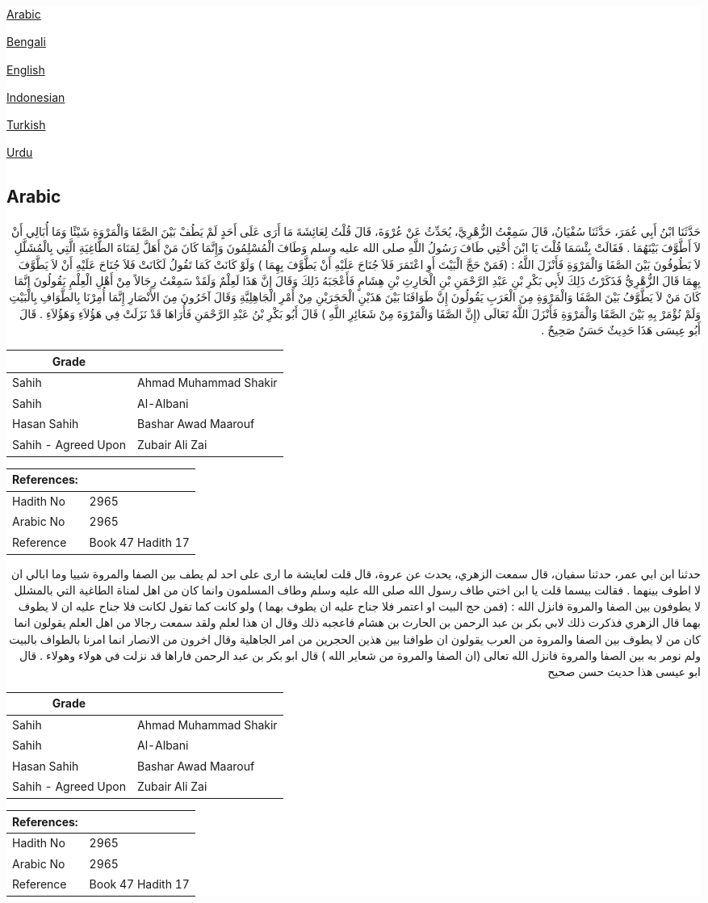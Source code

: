 [Arabic](#arabic)

[Bengali](#bengali)

[English](#english)

[Indonesian](#indonesian)

[Turkish](#turkish)

[Urdu](#urdu)

## Arabic


<div dir="rtl" lang="ar" style={{fontSize:'larger',backgroundColor:'#f8f9fa',padding:20}}>
حَدَّثَنَا ابْنُ أَبِي عُمَرَ، حَدَّثَنَا سُفْيَانُ، قَالَ سَمِعْتُ الزُّهْرِيَّ، يُحَدِّثُ عَنْ عُرْوَةَ، قَالَ قُلْتُ لِعَائِشَةَ مَا أَرَى عَلَى أَحَدٍ لَمْ يَطُفْ بَيْنَ الصَّفَا وَالْمَرْوَةِ شَيْئًا وَمَا أُبَالِي أَنْ لاَ أَطَّوَّفَ بَيْنَهُمَا ‏.‏ فَقَالَتْ بِئْسَمَا قُلْتَ يَا ابْنَ أُخْتِي طَافَ رَسُولُ اللَّهِ صلى الله عليه وسلم وَطَافَ الْمُسْلِمُونَ وَإِنَّمَا كَانَ مَنْ أَهَلَّ لِمَنَاةَ الطَّاغِيَةِ الَّتِي بِالْمُشَلَّلِ لاَ يَطُوفُونَ بَيْنَ الصَّفَا وَالْمَرْوَةِ فَأَنْزَلَ اللَّهُ ‏:‏ ‏(‏فَمَنْ حَجَّ الْبَيْتَ أَوِ اعْتَمَرَ فَلاَ جُنَاحَ عَلَيْهِ أَنْ يَطَّوَّفَ بِهِمَا ‏)‏ وَلَوْ كَانَتْ كَمَا تَقُولُ لَكَانَتْ فَلاَ جُنَاحَ عَلَيْهِ أَنْ لاَ يَطَّوَّفَ بِهِمَا قَالَ الزُّهْرِيُّ فَذَكَرْتُ ذَلِكَ لأَبِي بَكْرِ بْنِ عَبْدِ الرَّحْمَنِ بْنِ الْحَارِثِ بْنِ هِشَامٍ فَأَعْجَبَهُ ذَلِكَ وَقَالَ إِنَّ هَذَا لَعِلْمٌ وَلَقَدْ سَمِعْتُ رِجَالاً مِنْ أَهْلِ الْعِلْمِ يَقُولُونَ إِنَّمَا كَانَ مَنْ لاَ يَطَّوَّفُ بَيْنَ الصَّفَا وَالْمَرْوَةِ مِنَ الْعَرَبِ يَقُولُونَ إِنَّ طَوَافَنَا بَيْنَ هَذَيْنِ الْحَجَرَيْنِ مِنْ أَمْرِ الْجَاهِلِيَّةِ وَقَالَ آخَرُونَ مِنَ الأَنْصَارِ إِنَّمَا أُمِرْنَا بِالطَّوَافِ بِالْبَيْتِ وَلَمْ نُؤْمَرْ بِهِ بَيْنَ الصَّفَا وَالْمَرْوَةِ فَأَنْزَلَ اللَّهُ تَعَالَى ‏(‏إِنَّ الصَّفَا وَالْمَرْوَةَ مِنْ شَعَائِرِ اللَّهِ ‏)‏ قَالَ أَبُو بَكْرِ بْنُ عَبْدِ الرَّحْمَنِ فَأُرَاهَا قَدْ نَزَلَتْ فِي هَؤُلاَءِ وَهَؤُلاَءِ ‏.‏ قَالَ أَبُو عِيسَى هَذَا حَدِيثٌ حَسَنٌ صَحِيحٌ ‏.‏
</div>
<div style={{backgroundColor:'#f8f9fa',padding:20, marginBottom: 10}}><table> <thead> <tr> <th>Grade</th> <th></th> </tr> </thead> <tbody> <tr><td>Sahih</td><td>Ahmad Muhammad Shakir</td></tr><tr><td>Sahih</td><td>Al-Albani</td></tr><tr><td>Hasan Sahih</td><td>Bashar Awad Maarouf</td></tr><tr><td>Sahih - Agreed Upon</td><td>Zubair Ali Zai</td></tr></tbody></table><table> <thead> <tr> <th>References:</th> <th></th> </tr> </thead> <tbody><tr><td>Hadith No</td><td>2965</td></tr><tr><td>Arabic No</td><td>2965</td></tr><tr><td>Reference</td><td>Book 47 Hadith 17</td></tr></tbody></table></div>


<div dir="rtl" lang="ar" style={{fontSize:'larger',backgroundColor:'#f8f9fa',padding:20}}>
حدثنا ابن ابي عمر، حدثنا سفيان، قال سمعت الزهري، يحدث عن عروة، قال قلت لعايشة ما ارى على احد لم يطف بين الصفا والمروة شييا وما ابالي ان لا اطوف بينهما . فقالت بيسما قلت يا ابن اختي طاف رسول الله صلى الله عليه وسلم وطاف المسلمون وانما كان من اهل لمناة الطاغية التي بالمشلل لا يطوفون بين الصفا والمروة فانزل الله : (فمن حج البيت او اعتمر فلا جناح عليه ان يطوف بهما ) ولو كانت كما تقول لكانت فلا جناح عليه ان لا يطوف بهما قال الزهري فذكرت ذلك لابي بكر بن عبد الرحمن بن الحارث بن هشام فاعجبه ذلك وقال ان هذا لعلم ولقد سمعت رجالا من اهل العلم يقولون انما كان من لا يطوف بين الصفا والمروة من العرب يقولون ان طوافنا بين هذين الحجرين من امر الجاهلية وقال اخرون من الانصار انما امرنا بالطواف بالبيت ولم نومر به بين الصفا والمروة فانزل الله تعالى (ان الصفا والمروة من شعاير الله ) قال ابو بكر بن عبد الرحمن فاراها قد نزلت في هولاء وهولاء . قال ابو عيسى هذا حديث حسن صحيح
</div>
<div style={{backgroundColor:'#f8f9fa',padding:20, marginBottom: 10}}><table> <thead> <tr> <th>Grade</th> <th></th> </tr> </thead> <tbody> <tr><td>Sahih</td><td>Ahmad Muhammad Shakir</td></tr><tr><td>Sahih</td><td>Al-Albani</td></tr><tr><td>Hasan Sahih</td><td>Bashar Awad Maarouf</td></tr><tr><td>Sahih - Agreed Upon</td><td>Zubair Ali Zai</td></tr></tbody></table><table> <thead> <tr> <th>References:</th> <th></th> </tr> </thead> <tbody><tr><td>Hadith No</td><td>2965</td></tr><tr><td>Arabic No</td><td>2965</td></tr><tr><td>Reference</td><td>Book 47 Hadith 17</td></tr></tbody></table></div>
